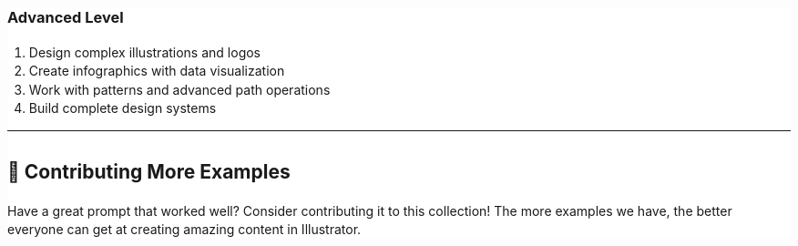 ### Advanced Level
1. Design complex illustrations and logos
2. Create infographics with data visualization
3. Work with patterns and advanced path operations
4. Build complete design systems

---

## 🤝 Contributing More Examples

Have a great prompt that worked well? Consider contributing it to this collection! 
The more examples we have, the better everyone can get at creating amazing content in Illustrator.
